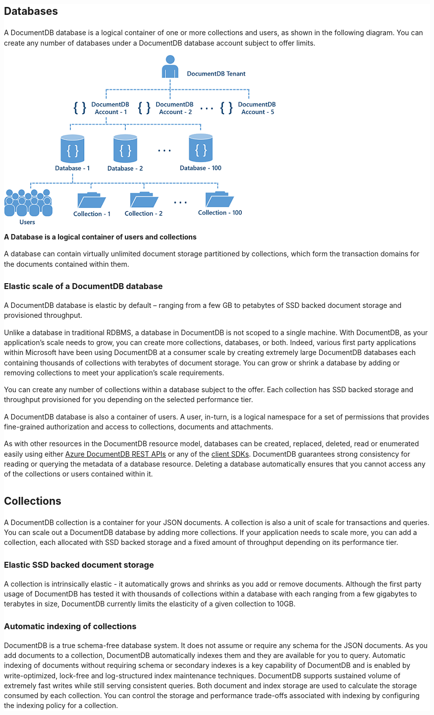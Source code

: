 ## Databases
A DocumentDB database is a logical container of one or more collections and users, as shown in the following diagram. You can create any number of databases under a DocumentDB database account subject to offer limits.  

![Database account and collections hierarchical model][2]  
**A Database is a logical container of users and collections**

A database can contain virtually unlimited document storage partitioned by collections, which form the transaction domains for the documents contained within them. 

### Elastic scale of a DocumentDB database
A DocumentDB database is elastic by default – ranging from a few GB to petabytes of SSD backed document storage and provisioned throughput. 

Unlike a database in traditional RDBMS, a database in DocumentDB is not scoped to a single machine. With DocumentDB, as your application’s scale needs to grow, you can create more collections, databases, or both. Indeed, various first party applications within Microsoft have been using DocumentDB at a consumer scale by creating extremely large DocumentDB databases each containing thousands of collections with terabytes of document storage. You can grow or shrink a database by adding or removing collections to meet your application’s scale requirements. 

You can create any number of collections within a database subject to the offer. Each collection has SSD backed storage and throughput provisioned for you depending on the selected performance tier.

A DocumentDB database is also a container of users. A user, in-turn, is a logical namespace for a set of permissions that provides fine-grained authorization and access to collections, documents and attachments.  
 
As with other resources in the DocumentDB resource model, databases can be created, replaced, deleted, read or enumerated easily using either [Azure DocumentDB REST APIs](https://msdn.microsoft.com/library/azure/dn781481.aspx) or any of the [client SDKs](https://msdn.microsoft.com/library/azure/dn781482.aspx). DocumentDB guarantees strong consistency for reading or querying the metadata of a database resource. Deleting a database automatically ensures that you cannot access any of the collections or users contained within it.   

## Collections
A DocumentDB collection is a container for your JSON documents. A collection is also a unit of scale for transactions and queries. You can scale out a DocumentDB database by adding more collections. If your application needs to scale more, you can add a collection, each allocated with SSD backed storage and a fixed amount of throughput depending on its performance tier.
 
### Elastic SSD backed document storage
A collection is intrinsically elastic - it automatically grows and shrinks as you add or remove documents. Although the first party usage of DocumentDB has tested it with thousands of collections within a database with each ranging from a few gigabytes to terabytes in size, DocumentDB currently limits the elasticity of a given collection to 10GB. 

### Automatic indexing of collections
DocumentDB is a true schema-free database system. It does not assume or require any schema for the JSON documents. As you add documents to a collection, DocumentDB automatically indexes them and they are available for you to query. Automatic indexing of documents without requiring schema or secondary indexes is a key capability of DocumentDB and is enabled by write-optimized, lock-free and log-structured index maintenance techniques. DocumentDB supports sustained volume of extremely fast writes while still serving consistent queries. Both document and index storage are used to calculate the storage consumed by each collection. You can control the storage and performance trade-offs associated with indexing by configuring the indexing policy for a collection. 


[1]: media/documentdb-resources/resources1.png
[2]: media/documentdb-resources/resources2.png
[3]: media/documentdb-resources/resources3.png
